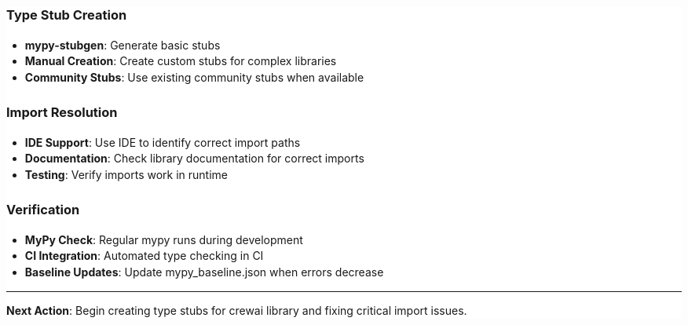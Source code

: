### Type Stub Creation

- **mypy-stubgen**: Generate basic stubs
- **Manual Creation**: Create custom stubs for complex libraries
- **Community Stubs**: Use existing community stubs when available

### Import Resolution

- **IDE Support**: Use IDE to identify correct import paths
- **Documentation**: Check library documentation for correct imports
- **Testing**: Verify imports work in runtime

### Verification

- **MyPy Check**: Regular mypy runs during development
- **CI Integration**: Automated type checking in CI
- **Baseline Updates**: Update mypy_baseline.json when errors decrease

---

**Next Action**: Begin creating type stubs for crewai library and fixing critical import issues.

